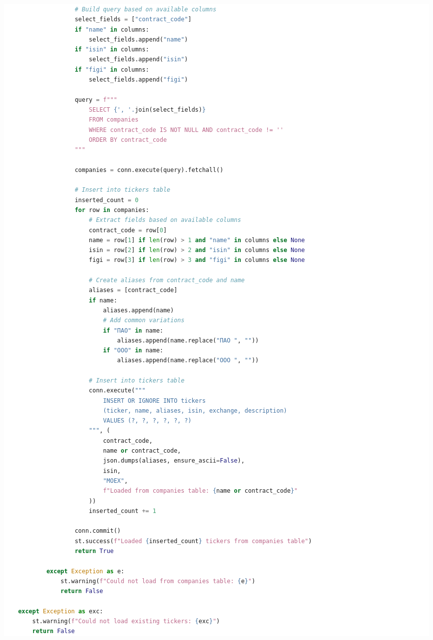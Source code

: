 ```python
                    # Build query based on available columns
                    select_fields = ["contract_code"]
                    if "name" in columns:
                        select_fields.append("name")
                    if "isin" in columns:
                        select_fields.append("isin")
                    if "figi" in columns:
                        select_fields.append("figi")
                    
                    query = f"""
                        SELECT {', '.join(select_fields)}
                        FROM companies 
                        WHERE contract_code IS NOT NULL AND contract_code != ''
                        ORDER BY contract_code
                    """
                    
                    companies = conn.execute(query).fetchall()
                    
                    # Insert into tickers table
                    inserted_count = 0
                    for row in companies:
                        # Extract fields based on available columns
                        contract_code = row[0]
                        name = row[1] if len(row) > 1 and "name" in columns else None
                        isin = row[2] if len(row) > 2 and "isin" in columns else None
                        figi = row[3] if len(row) > 3 and "figi" in columns else None
                        
                        # Create aliases from contract_code and name
                        aliases = [contract_code]
                        if name:
                            aliases.append(name)
                            # Add common variations
                            if "ПАО" in name:
                                aliases.append(name.replace("ПАО ", ""))
                            if "ООО" in name:
                                aliases.append(name.replace("ООО ", ""))
                        
                        # Insert into tickers table
                        conn.execute("""
                            INSERT OR IGNORE INTO tickers 
                            (ticker, name, aliases, isin, exchange, description)
                            VALUES (?, ?, ?, ?, ?, ?)
                        """, (
                            contract_code, 
                            name or contract_code, 
                            json.dumps(aliases, ensure_ascii=False), 
                            isin, 
                            "MOEX", 
                            f"Loaded from companies table: {name or contract_code}"
                        ))
                        inserted_count += 1
                    
                    conn.commit()
                    st.success(f"Loaded {inserted_count} tickers from companies table")
                    return True
                    
            except Exception as e:
                st.warning(f"Could not load from companies table: {e}")
                return False
                
    except Exception as exc:
        st.warning(f"Could not load existing tickers: {exc}")
        return False
```